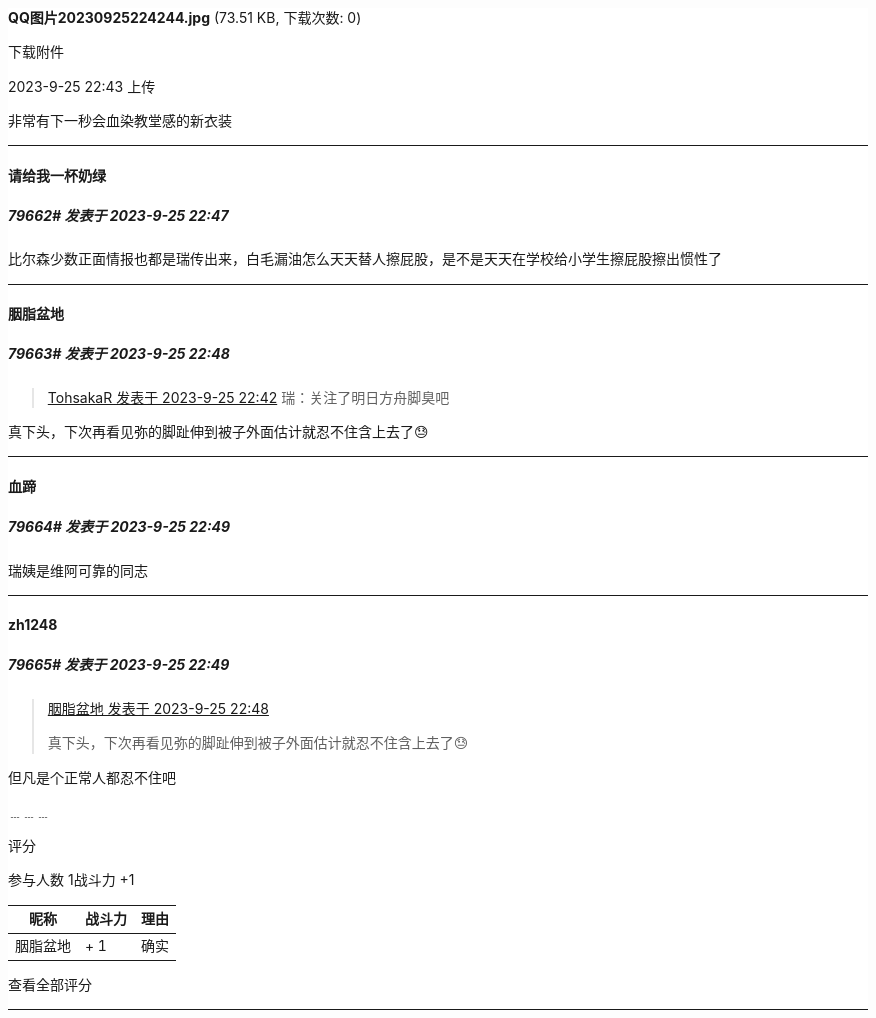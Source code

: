 <strong>QQ图片20230925224244.jpg</strong> (73.51 KB, 下载次数: 0)

下载附件

2023-9-25 22:43 上传

非常有下一秒会血染教堂感的新衣装

*****

####  请给我一杯奶绿  
##### 79662#       发表于 2023-9-25 22:47

比尔森少数正面情报也都是瑞传出来，白毛漏油怎么天天替人擦屁股，是不是天天在学校给小学生擦屁股擦出惯性了

*****

####  胭脂盆地  
##### 79663#       发表于 2023-9-25 22:48

<blockquote><a href="httphttps://bbs.saraba1st.com/2b/forum.php?mod=redirect&amp;goto=findpost&amp;pid=62528546&amp;ptid=2146692" target="_blank">TohsakaR 发表于 2023-9-25 22:42</a>
瑞：关注了明日方舟脚臭吧</blockquote>
真下头，下次再看见弥的脚趾伸到被子外面估计就忍不住含上去了😓

*****

####  血蹄  
##### 79664#       发表于 2023-9-25 22:49

瑞姨是维阿可靠的同志

*****

####  zh1248  
##### 79665#       发表于 2023-9-25 22:49

<blockquote><a href="httphttps://bbs.saraba1st.com/2b/forum.php?mod=redirect&amp;goto=findpost&amp;pid=62528583&amp;ptid=2146692" target="_blank">胭脂盆地 发表于 2023-9-25 22:48</a>

真下头，下次再看见弥的脚趾伸到被子外面估计就忍不住含上去了😓</blockquote>
但凡是个正常人都忍不住吧

﹍﹍﹍

评分

 参与人数 1战斗力 +1

|昵称|战斗力|理由|
|----|---|---|
| 胭脂盆地| + 1|确实|

查看全部评分


*****
